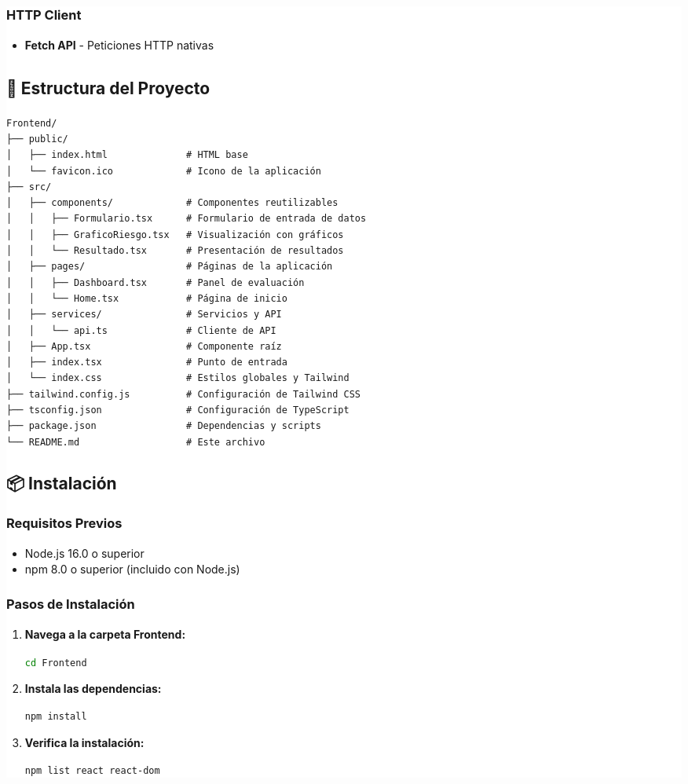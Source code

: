 ### HTTP Client
- **Fetch API** - Peticiones HTTP nativas

## 📁 Estructura del Proyecto

```
Frontend/
├── public/
│   ├── index.html              # HTML base
│   └── favicon.ico             # Icono de la aplicación
├── src/
│   ├── components/             # Componentes reutilizables
│   │   ├── Formulario.tsx      # Formulario de entrada de datos
│   │   ├── GraficoRiesgo.tsx   # Visualización con gráficos
│   │   └── Resultado.tsx       # Presentación de resultados
│   ├── pages/                  # Páginas de la aplicación
│   │   ├── Dashboard.tsx       # Panel de evaluación
│   │   └── Home.tsx            # Página de inicio
│   ├── services/               # Servicios y API
│   │   └── api.ts              # Cliente de API
│   ├── App.tsx                 # Componente raíz
│   ├── index.tsx               # Punto de entrada
│   └── index.css               # Estilos globales y Tailwind
├── tailwind.config.js          # Configuración de Tailwind CSS
├── tsconfig.json               # Configuración de TypeScript
├── package.json                # Dependencias y scripts
└── README.md                   # Este archivo
```

## 📦 Instalación

### Requisitos Previos

- Node.js 16.0 o superior
- npm 8.0 o superior (incluido con Node.js)

### Pasos de Instalación

1. **Navega a la carpeta Frontend:**
   ```bash
   cd Frontend
   ```

2. **Instala las dependencias:**
   ```bash
   npm install
   ```

3. **Verifica la instalación:**
   ```bash
   npm list react react-dom
   ```
